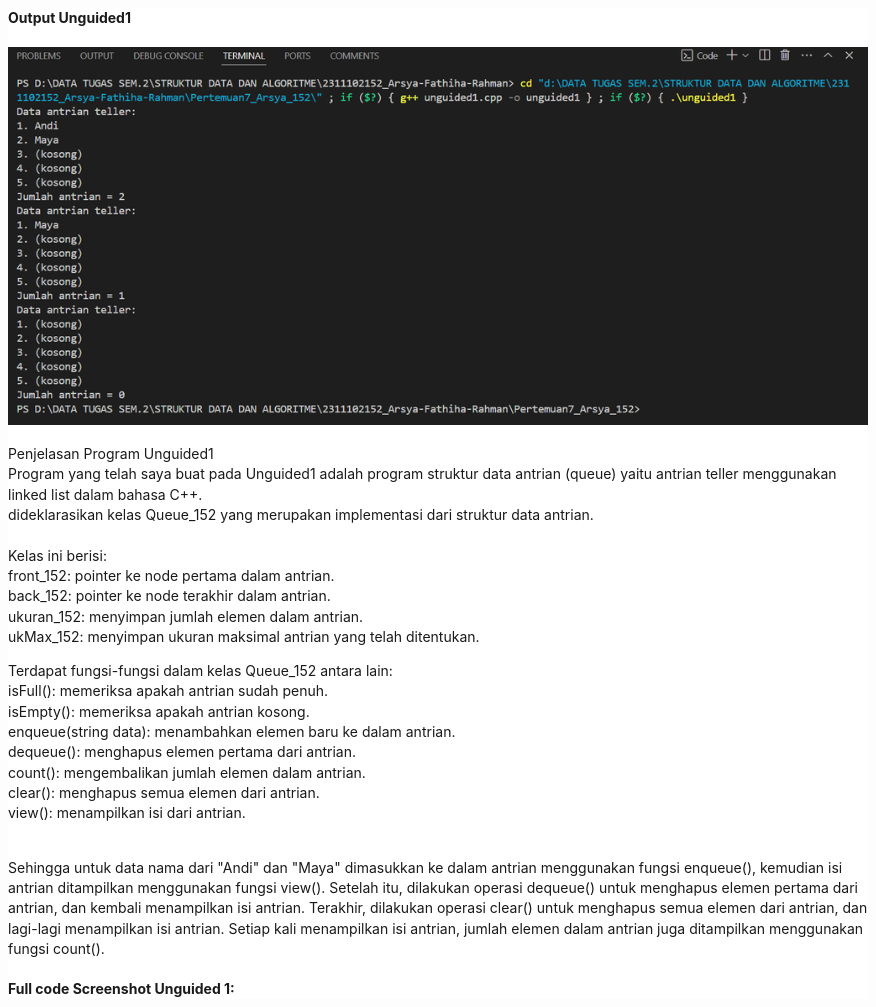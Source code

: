 ```C++ 

```

#### Output Unguided1
![Screenshot Output Unguided1](output-unguided1.png)

Penjelasan Program Unguided1 <br/>
Program yang telah saya buat pada Unguided1 adalah program struktur data antrian (queue) yaitu antrian teller menggunakan linked list dalam bahasa C++.<br/>
dideklarasikan kelas Queue_152 yang merupakan implementasi dari struktur data antrian. <br/>
<br/>Kelas ini berisi:<br/>
front_152: pointer ke node pertama dalam antrian.<br/>
back_152: pointer ke node terakhir dalam antrian.<br/>
ukuran_152: menyimpan jumlah elemen dalam antrian.<br/>
ukMax_152: menyimpan ukuran maksimal antrian yang telah ditentukan.<br/>

Terdapat fungsi-fungsi dalam kelas Queue_152 antara lain:<br/>
isFull(): memeriksa apakah antrian sudah penuh.<br/>
isEmpty(): memeriksa apakah antrian kosong.<br/>
enqueue(string data): menambahkan elemen baru ke dalam antrian.<br/>
dequeue(): menghapus elemen pertama dari antrian.<br/>
count(): mengembalikan jumlah elemen dalam antrian.<br/>
clear(): menghapus semua elemen dari antrian.<br/>
view(): menampilkan isi dari antrian.<br/>

<br/>Sehingga untuk data nama dari "Andi" dan "Maya" dimasukkan ke dalam antrian menggunakan fungsi enqueue(), kemudian isi antrian ditampilkan menggunakan fungsi view(). Setelah itu, dilakukan operasi dequeue() untuk menghapus elemen pertama dari antrian, dan kembali menampilkan isi antrian. Terakhir, dilakukan operasi clear() untuk menghapus semua elemen dari antrian, dan lagi-lagi menampilkan isi antrian. Setiap kali menampilkan isi antrian, jumlah elemen dalam antrian juga ditampilkan menggunakan fungsi count().<br/>

#### Full code Screenshot Unguided 1: